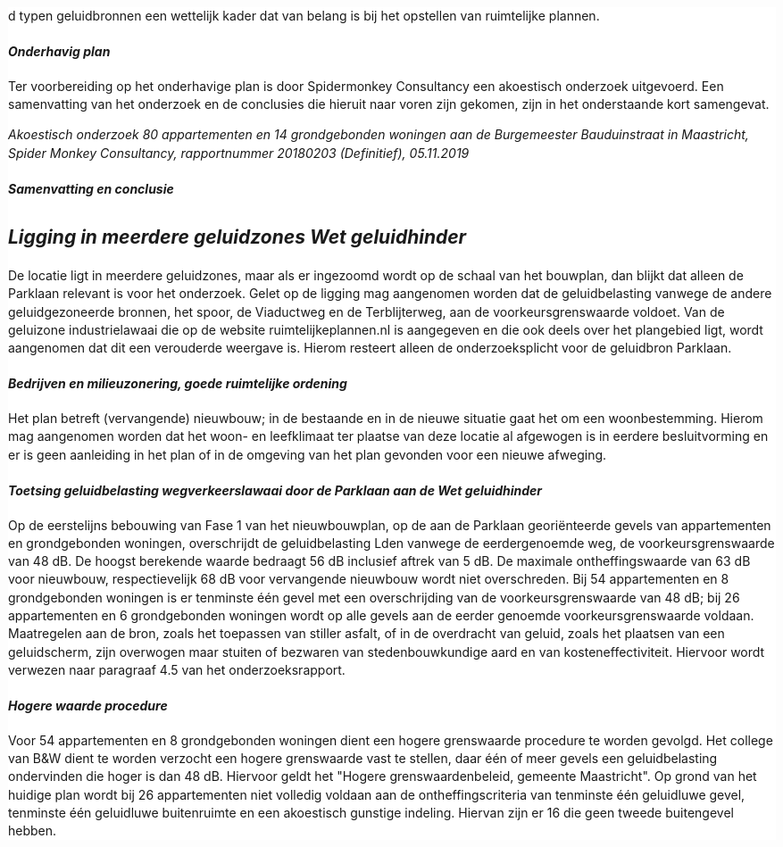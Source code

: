 d typen geluidbronnen een wettelijk kader dat van belang is bij het opstellen van ruimtelijke plannen.

#### *Onderhavig plan*

Ter voorbereiding op het onderhavige plan is door Spidermonkey Consultancy een akoestisch onderzoek uitgevoerd. Een samenvatting van het onderzoek en de conclusies die hieruit naar voren zijn gekomen, zijn in het onderstaande kort samengevat.

*Akoestisch onderzoek 80 appartementen en 14 grondgebonden woningen aan de Burgemeester Bauduinstraat in Maastricht, Spider Monkey Consultancy, rapportnummer 20180203 (Definitief), 05.11.2019*

#### *Samenvatting en conclusie*

## *Ligging in meerdere geluidzones Wet geluidhinder*

De locatie ligt in meerdere geluidzones, maar als er ingezoomd wordt op de schaal van het bouwplan, dan blijkt dat alleen de Parklaan relevant is voor het onderzoek. Gelet op de ligging mag aangenomen worden dat de geluidbelasting vanwege de andere geluidgezoneerde bronnen, het spoor, de Viaductweg en de Terblijterweg, aan de voorkeursgrenswaarde voldoet. Van de geluizone industrielawaai die op de website ruimtelijkeplannen.nl is aangegeven en die ook deels over het plangebied ligt, wordt aangenomen dat dit een verouderde weergave is. Hierom resteert alleen de onderzoeksplicht voor de geluidbron Parklaan.

#### *Bedrijven en milieuzonering, goede ruimtelijke ordening*

Het plan betreft (vervangende) nieuwbouw; in de bestaande en in de nieuwe situatie gaat het om een woonbestemming. Hierom mag aangenomen worden dat het woon- en leefklimaat ter plaatse van deze locatie al afgewogen is in eerdere besluitvorming en er is geen aanleiding in het plan of in de omgeving van het plan gevonden voor een nieuwe afweging.

#### *Toetsing geluidbelasting wegverkeerslawaai door de Parklaan aan de Wet geluidhinder*

Op de eerstelijns bebouwing van Fase 1 van het nieuwbouwplan, op de aan de Parklaan georiënteerde gevels van appartementen en grondgebonden woningen, overschrijdt de geluidbelasting Lden vanwege de eerdergenoemde weg, de voorkeursgrenswaarde van 48 dB. De hoogst berekende waarde bedraagt 56 dB inclusief aftrek van 5 dB. De maximale ontheffingswaarde van 63 dB voor nieuwbouw, respectievelijk 68 dB voor vervangende nieuwbouw wordt niet overschreden. Bij 54 appartementen en 8 grondgebonden woningen is er tenminste één gevel met een overschrijding van de voorkeursgrenswaarde van 48 dB; bij 26 appartementen en 6 grondgebonden woningen wordt op alle gevels aan de eerder genoemde voorkeursgrenswaarde voldaan. Maatregelen aan de bron, zoals het toepassen van stiller asfalt, of in de overdracht van geluid, zoals het plaatsen van een geluidscherm, zijn overwogen maar stuiten of bezwaren van stedenbouwkundige aard en van kosteneffectiviteit. Hiervoor wordt verwezen naar paragraaf 4.5 van het onderzoeksrapport.

#### *Hogere waarde procedure*

Voor 54 appartementen en 8 grondgebonden woningen dient een hogere grenswaarde procedure te worden gevolgd. Het college van B&W dient te worden verzocht een hogere grenswaarde vast te stellen, daar één of meer gevels een geluidbelasting ondervinden die hoger is dan 48 dB. Hiervoor geldt het "Hogere grenswaardenbeleid, gemeente Maastricht". Op grond van het huidige plan wordt bij 26 appartementen niet volledig voldaan aan de ontheffingscriteria van tenminste één geluidluwe gevel, tenminste één geluidluwe buitenruimte en een akoestisch gunstige indeling. Hiervan zijn er 16 die geen tweede buitengevel hebben.
